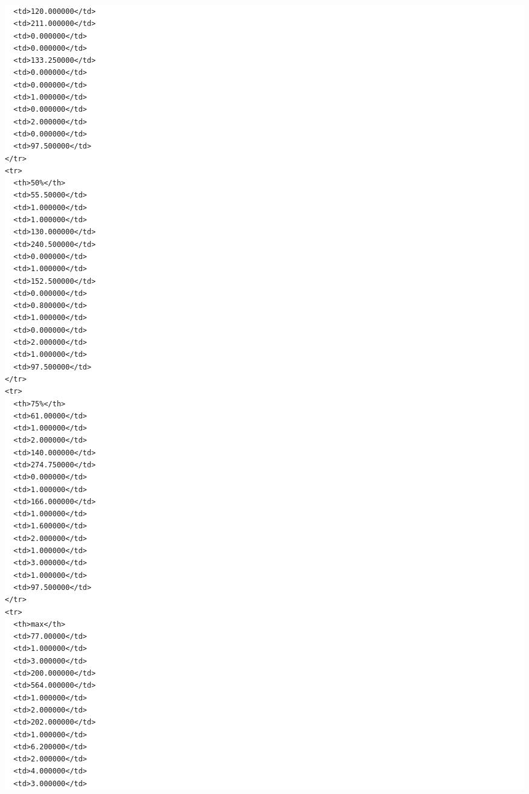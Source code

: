       <td>120.000000</td>
      <td>211.000000</td>
      <td>0.000000</td>
      <td>0.000000</td>
      <td>133.250000</td>
      <td>0.000000</td>
      <td>0.000000</td>
      <td>1.000000</td>
      <td>0.000000</td>
      <td>2.000000</td>
      <td>0.000000</td>
      <td>97.500000</td>
    </tr>
    <tr>
      <th>50%</th>
      <td>55.50000</td>
      <td>1.000000</td>
      <td>1.000000</td>
      <td>130.000000</td>
      <td>240.500000</td>
      <td>0.000000</td>
      <td>1.000000</td>
      <td>152.500000</td>
      <td>0.000000</td>
      <td>0.800000</td>
      <td>1.000000</td>
      <td>0.000000</td>
      <td>2.000000</td>
      <td>1.000000</td>
      <td>97.500000</td>
    </tr>
    <tr>
      <th>75%</th>
      <td>61.00000</td>
      <td>1.000000</td>
      <td>2.000000</td>
      <td>140.000000</td>
      <td>274.750000</td>
      <td>0.000000</td>
      <td>1.000000</td>
      <td>166.000000</td>
      <td>1.000000</td>
      <td>1.600000</td>
      <td>2.000000</td>
      <td>1.000000</td>
      <td>3.000000</td>
      <td>1.000000</td>
      <td>97.500000</td>
    </tr>
    <tr>
      <th>max</th>
      <td>77.00000</td>
      <td>1.000000</td>
      <td>3.000000</td>
      <td>200.000000</td>
      <td>564.000000</td>
      <td>1.000000</td>
      <td>2.000000</td>
      <td>202.000000</td>
      <td>1.000000</td>
      <td>6.200000</td>
      <td>2.000000</td>
      <td>4.000000</td>
      <td>3.000000</td>